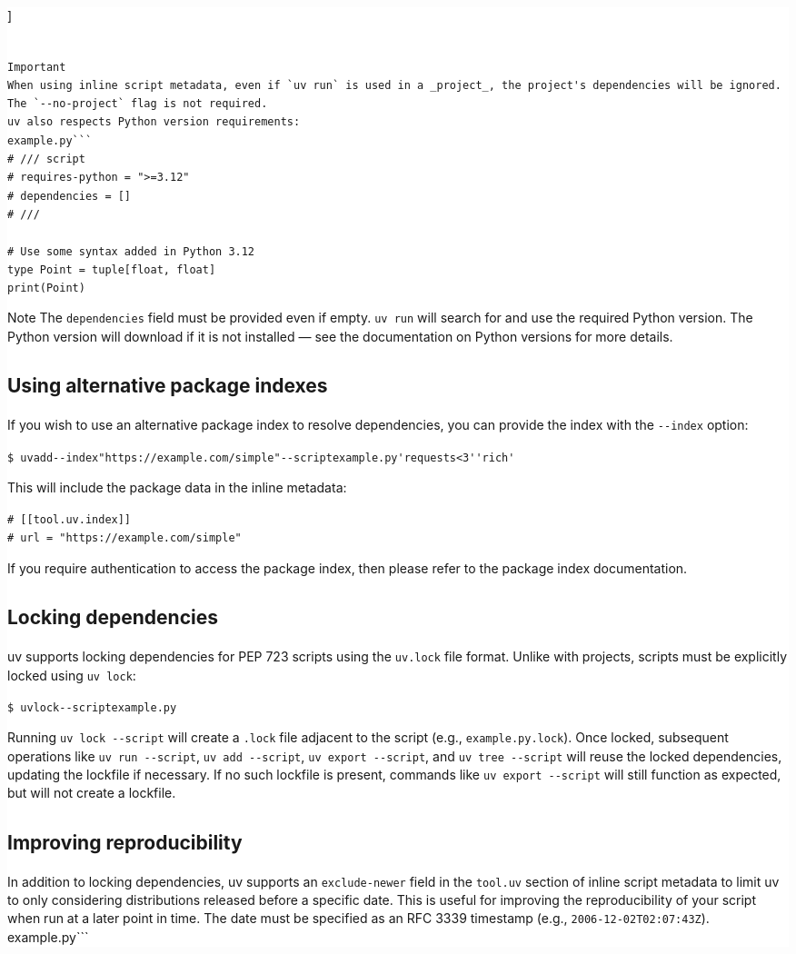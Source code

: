 ]

```

Important
When using inline script metadata, even if `uv run` is used in a _project_, the project's dependencies will be ignored. The `--no-project` flag is not required.
uv also respects Python version requirements:
example.py```
# /// script
# requires-python = ">=3.12"
# dependencies = []
# ///

# Use some syntax added in Python 3.12
type Point = tuple[float, float]
print(Point)

```

Note
The `dependencies` field must be provided even if empty.
`uv run` will search for and use the required Python version. The Python version will download if it is not installed — see the documentation on Python versions for more details.
## Using alternative package indexes
If you wish to use an alternative package index to resolve dependencies, you can provide the index with the `--index` option:
```
$ uvadd--index"https://example.com/simple"--scriptexample.py'requests<3''rich'

```

This will include the package data in the inline metadata:
```
# [[tool.uv.index]]
# url = "https://example.com/simple"

```

If you require authentication to access the package index, then please refer to the package index documentation.
## Locking dependencies
uv supports locking dependencies for PEP 723 scripts using the `uv.lock` file format. Unlike with projects, scripts must be explicitly locked using `uv lock`:
```
$ uvlock--scriptexample.py

```

Running `uv lock --script` will create a `.lock` file adjacent to the script (e.g., `example.py.lock`).
Once locked, subsequent operations like `uv run --script`, `uv add --script`, `uv export --script`, and `uv tree --script` will reuse the locked dependencies, updating the lockfile if necessary.
If no such lockfile is present, commands like `uv export --script` will still function as expected, but will not create a lockfile.
## Improving reproducibility
In addition to locking dependencies, uv supports an `exclude-newer` field in the `tool.uv` section of inline script metadata to limit uv to only considering distributions released before a specific date. This is useful for improving the reproducibility of your script when run at a later point in time.
The date must be specified as an RFC 3339 timestamp (e.g., `2006-12-02T02:07:43Z`).
example.py```
